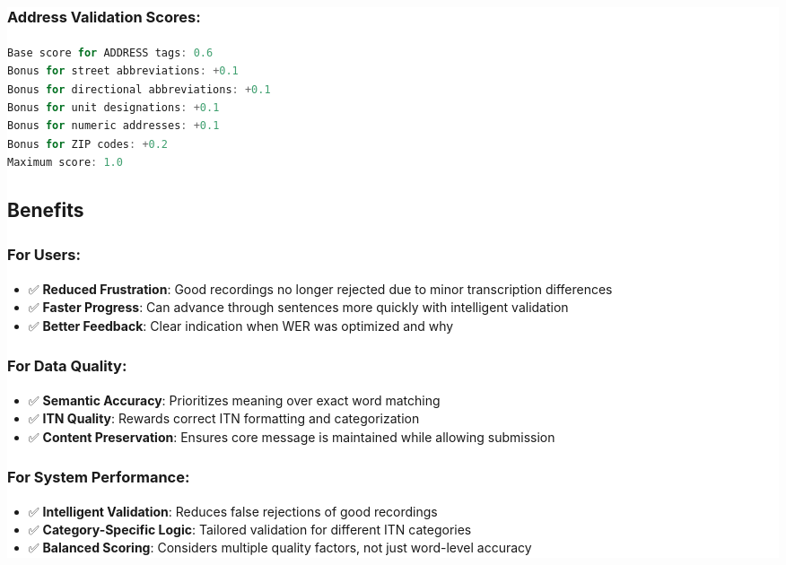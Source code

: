 ### Address Validation Scores:
```javascript
Base score for ADDRESS tags: 0.6
Bonus for street abbreviations: +0.1
Bonus for directional abbreviations: +0.1  
Bonus for unit designations: +0.1
Bonus for numeric addresses: +0.1
Bonus for ZIP codes: +0.2
Maximum score: 1.0
```

## Benefits

### For Users:
- ✅ **Reduced Frustration**: Good recordings no longer rejected due to minor transcription differences
- ✅ **Faster Progress**: Can advance through sentences more quickly with intelligent validation
- ✅ **Better Feedback**: Clear indication when WER was optimized and why

### For Data Quality:
- ✅ **Semantic Accuracy**: Prioritizes meaning over exact word matching
- ✅ **ITN Quality**: Rewards correct ITN formatting and categorization
- ✅ **Content Preservation**: Ensures core message is maintained while allowing submission

### For System Performance:
- ✅ **Intelligent Validation**: Reduces false rejections of good recordings
- ✅ **Category-Specific Logic**: Tailored validation for different ITN categories
- ✅ **Balanced Scoring**: Considers multiple quality factors, not just word-level accuracy
